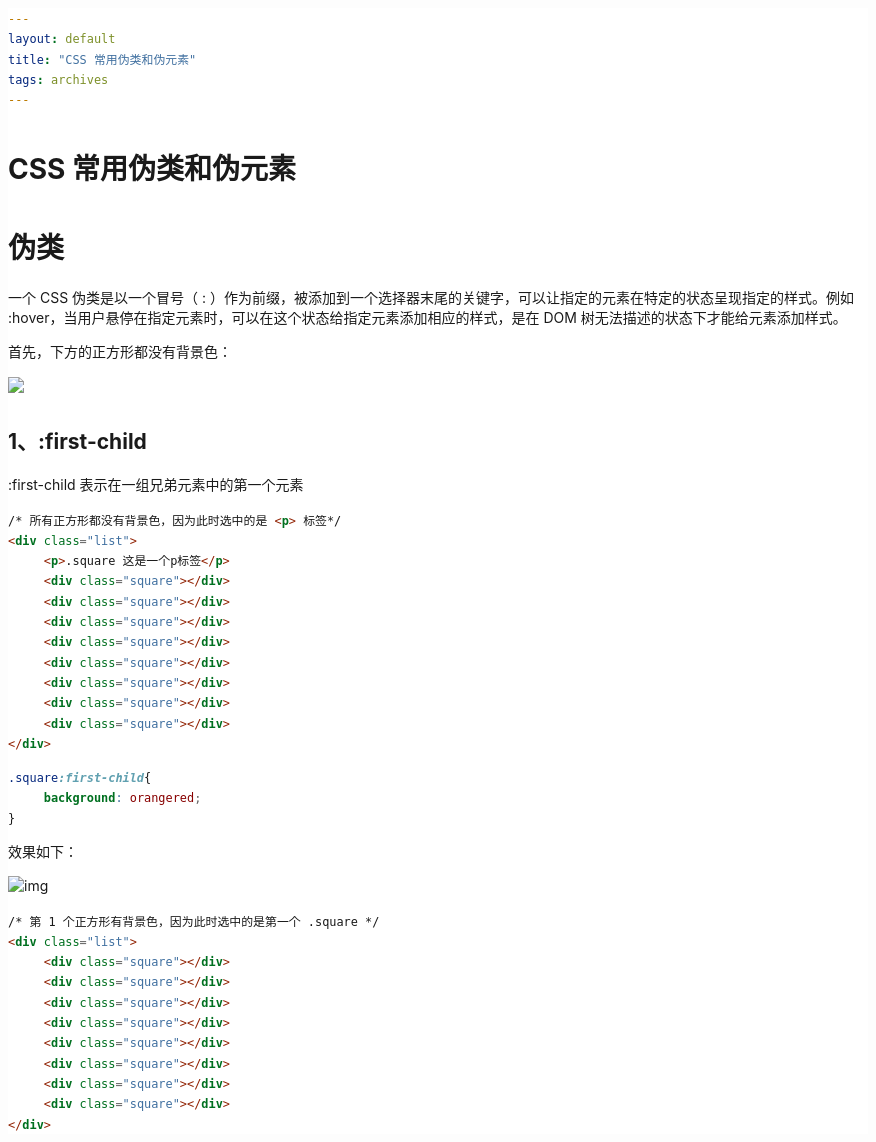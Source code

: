 ```yaml
---
layout: default
title: "CSS 常用伪类和伪元素"
tags: archives
---
```


# CSS 常用伪类和伪元素

# 伪类

一个 CSS 伪类是以一个冒号（ : ）作为前缀，被添加到一个选择器末尾的关键字，可以让指定的元素在特定的状态呈现指定的样式。例如 :hover，当用户悬停在指定元素时，可以在这个状态给指定元素添加相应的样式，是在 DOM 树无法描述的状态下才能给元素添加样式。

首先，下方的正方形都没有背景色：

![](https://lien-1258580758.cos.ap-shanghai.myqcloud.com/blog-img/11_css-selectors/1.png)

## 1、:first-child

:first-child  表示在一组兄弟元素中的第一个元素

```html
/* 所有正方形都没有背景色，因为此时选中的是 <p> 标签*/
<div class="list">
     <p>.square 这是一个p标签</p>
     <div class="square"></div>
     <div class="square"></div>
     <div class="square"></div>
     <div class="square"></div>
     <div class="square"></div>
     <div class="square"></div>
     <div class="square"></div>
     <div class="square"></div>
</div>
```

```css
.square:first-child{
     background: orangered;
}
```

效果如下：

![img](https://lien-1258580758.cos.ap-shanghai.myqcloud.com/blog-img/11_css-selectors/2.png)



```html
/* 第 1 个正方形有背景色，因为此时选中的是第一个 .square */
<div class="list">
     <div class="square"></div>
     <div class="square"></div>
     <div class="square"></div>
     <div class="square"></div>
     <div class="square"></div>
     <div class="square"></div>
     <div class="square"></div>
     <div class="square"></div>
</div>
```
